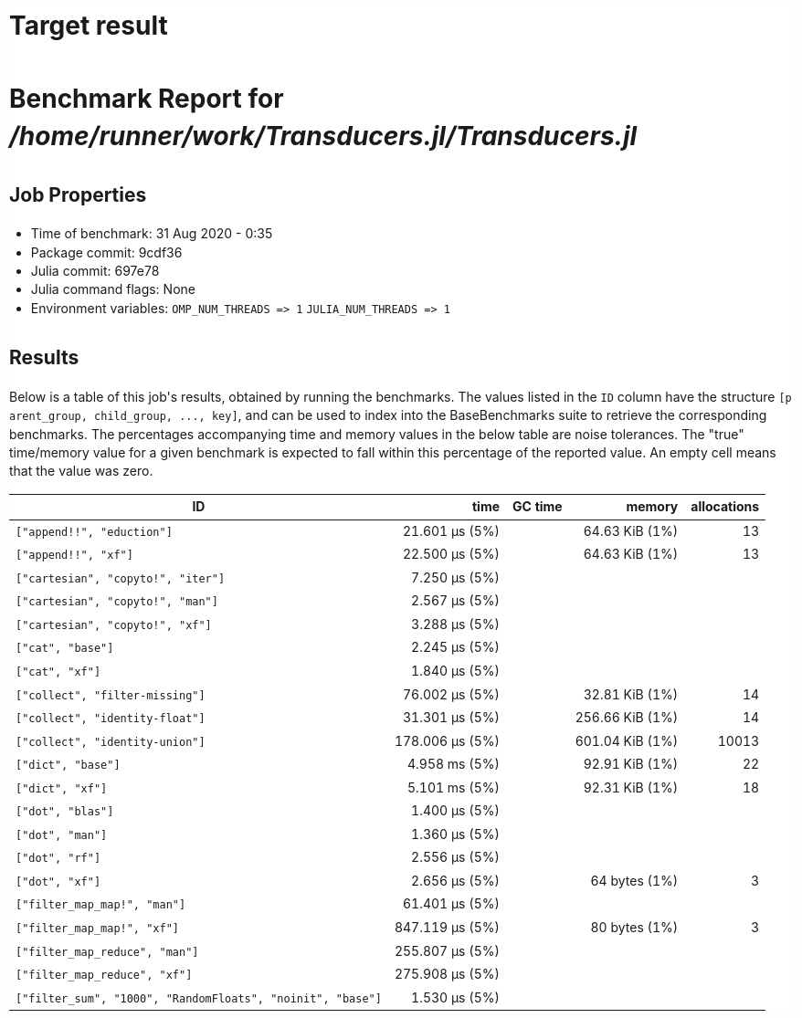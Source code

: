 # Target result
# Benchmark Report for */home/runner/work/Transducers.jl/Transducers.jl*

## Job Properties
* Time of benchmark: 31 Aug 2020 - 0:35
* Package commit: 9cdf36
* Julia commit: 697e78
* Julia command flags: None
* Environment variables: `OMP_NUM_THREADS => 1` `JULIA_NUM_THREADS => 1`

## Results
Below is a table of this job's results, obtained by running the benchmarks.
The values listed in the `ID` column have the structure `[parent_group, child_group, ..., key]`, and can be used to
index into the BaseBenchmarks suite to retrieve the corresponding benchmarks.
The percentages accompanying time and memory values in the below table are noise tolerances. The "true"
time/memory value for a given benchmark is expected to fall within this percentage of the reported value.
An empty cell means that the value was zero.

| ID                                                             | time            | GC time | memory          | allocations |
|----------------------------------------------------------------|----------------:|--------:|----------------:|------------:|
| `["append!!", "eduction"]`                                     |  21.601 μs (5%) |         |  64.63 KiB (1%) |          13 |
| `["append!!", "xf"]`                                           |  22.500 μs (5%) |         |  64.63 KiB (1%) |          13 |
| `["cartesian", "copyto!", "iter"]`                             |   7.250 μs (5%) |         |                 |             |
| `["cartesian", "copyto!", "man"]`                              |   2.567 μs (5%) |         |                 |             |
| `["cartesian", "copyto!", "xf"]`                               |   3.288 μs (5%) |         |                 |             |
| `["cat", "base"]`                                              |   2.245 μs (5%) |         |                 |             |
| `["cat", "xf"]`                                                |   1.840 μs (5%) |         |                 |             |
| `["collect", "filter-missing"]`                                |  76.002 μs (5%) |         |  32.81 KiB (1%) |          14 |
| `["collect", "identity-float"]`                                |  31.301 μs (5%) |         | 256.66 KiB (1%) |          14 |
| `["collect", "identity-union"]`                                | 178.006 μs (5%) |         | 601.04 KiB (1%) |       10013 |
| `["dict", "base"]`                                             |   4.958 ms (5%) |         |  92.91 KiB (1%) |          22 |
| `["dict", "xf"]`                                               |   5.101 ms (5%) |         |  92.31 KiB (1%) |          18 |
| `["dot", "blas"]`                                              |   1.400 μs (5%) |         |                 |             |
| `["dot", "man"]`                                               |   1.360 μs (5%) |         |                 |             |
| `["dot", "rf"]`                                                |   2.556 μs (5%) |         |                 |             |
| `["dot", "xf"]`                                                |   2.656 μs (5%) |         |   64 bytes (1%) |           3 |
| `["filter_map_map!", "man"]`                                   |  61.401 μs (5%) |         |                 |             |
| `["filter_map_map!", "xf"]`                                    | 847.119 μs (5%) |         |   80 bytes (1%) |           3 |
| `["filter_map_reduce", "man"]`                                 | 255.807 μs (5%) |         |                 |             |
| `["filter_map_reduce", "xf"]`                                  | 275.908 μs (5%) |         |                 |             |
| `["filter_sum", "1000", "RandomFloats", "noinit", "base"]`     |   1.530 μs (5%) |         |                 |             |